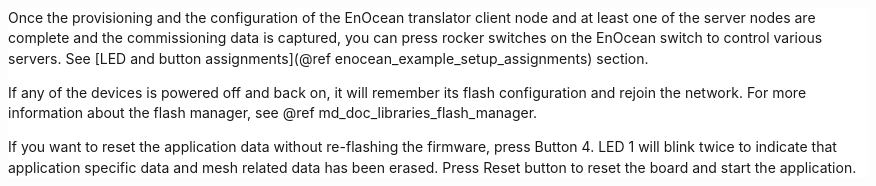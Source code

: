 Once the provisioning and the configuration of the EnOcean translator client node and at least one
of the server nodes are complete and the commissioning data is captured, you can press
rocker switches on the EnOcean switch to control various servers. 
See [LED and button assignments](@ref enocean_example_setup_assignments) section.

If any of the devices is powered off and back on, it will remember its flash configuration
and rejoin the network. For more information about the flash manager, see @ref md_doc_libraries_flash_manager.

If you want to reset the application data without re-flashing the firmware, press Button 4.
LED 1 will blink twice to indicate that application specific data and mesh related data has been erased.
Press Reset button to reset the board and start the application.